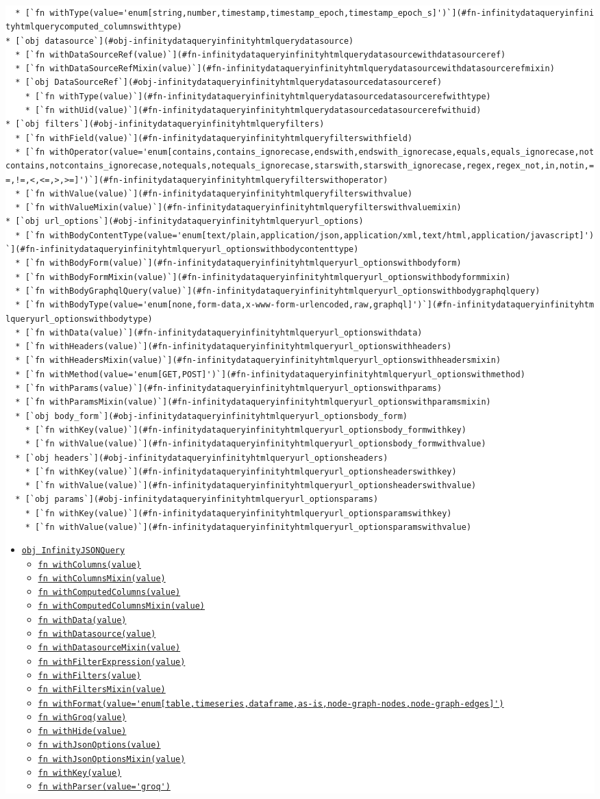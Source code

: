       * [`fn withType(value='enum[string,number,timestamp,timestamp_epoch,timestamp_epoch_s]')`](#fn-infinitydataqueryinfinityhtmlquerycomputed_columnswithtype)
    * [`obj datasource`](#obj-infinitydataqueryinfinityhtmlquerydatasource)
      * [`fn withDataSourceRef(value)`](#fn-infinitydataqueryinfinityhtmlquerydatasourcewithdatasourceref)
      * [`fn withDataSourceRefMixin(value)`](#fn-infinitydataqueryinfinityhtmlquerydatasourcewithdatasourcerefmixin)
      * [`obj DataSourceRef`](#obj-infinitydataqueryinfinityhtmlquerydatasourcedatasourceref)
        * [`fn withType(value)`](#fn-infinitydataqueryinfinityhtmlquerydatasourcedatasourcerefwithtype)
        * [`fn withUid(value)`](#fn-infinitydataqueryinfinityhtmlquerydatasourcedatasourcerefwithuid)
    * [`obj filters`](#obj-infinitydataqueryinfinityhtmlqueryfilters)
      * [`fn withField(value)`](#fn-infinitydataqueryinfinityhtmlqueryfilterswithfield)
      * [`fn withOperator(value='enum[contains,contains_ignorecase,endswith,endswith_ignorecase,equals,equals_ignorecase,notcontains,notcontains_ignorecase,notequals,notequals_ignorecase,starswith,starswith_ignorecase,regex,regex_not,in,notin,==,!=,<,<=,>,>=]')`](#fn-infinitydataqueryinfinityhtmlqueryfilterswithoperator)
      * [`fn withValue(value)`](#fn-infinitydataqueryinfinityhtmlqueryfilterswithvalue)
      * [`fn withValueMixin(value)`](#fn-infinitydataqueryinfinityhtmlqueryfilterswithvaluemixin)
    * [`obj url_options`](#obj-infinitydataqueryinfinityhtmlqueryurl_options)
      * [`fn withBodyContentType(value='enum[text/plain,application/json,application/xml,text/html,application/javascript]')`](#fn-infinitydataqueryinfinityhtmlqueryurl_optionswithbodycontenttype)
      * [`fn withBodyForm(value)`](#fn-infinitydataqueryinfinityhtmlqueryurl_optionswithbodyform)
      * [`fn withBodyFormMixin(value)`](#fn-infinitydataqueryinfinityhtmlqueryurl_optionswithbodyformmixin)
      * [`fn withBodyGraphqlQuery(value)`](#fn-infinitydataqueryinfinityhtmlqueryurl_optionswithbodygraphqlquery)
      * [`fn withBodyType(value='enum[none,form-data,x-www-form-urlencoded,raw,graphql]')`](#fn-infinitydataqueryinfinityhtmlqueryurl_optionswithbodytype)
      * [`fn withData(value)`](#fn-infinitydataqueryinfinityhtmlqueryurl_optionswithdata)
      * [`fn withHeaders(value)`](#fn-infinitydataqueryinfinityhtmlqueryurl_optionswithheaders)
      * [`fn withHeadersMixin(value)`](#fn-infinitydataqueryinfinityhtmlqueryurl_optionswithheadersmixin)
      * [`fn withMethod(value='enum[GET,POST]')`](#fn-infinitydataqueryinfinityhtmlqueryurl_optionswithmethod)
      * [`fn withParams(value)`](#fn-infinitydataqueryinfinityhtmlqueryurl_optionswithparams)
      * [`fn withParamsMixin(value)`](#fn-infinitydataqueryinfinityhtmlqueryurl_optionswithparamsmixin)
      * [`obj body_form`](#obj-infinitydataqueryinfinityhtmlqueryurl_optionsbody_form)
        * [`fn withKey(value)`](#fn-infinitydataqueryinfinityhtmlqueryurl_optionsbody_formwithkey)
        * [`fn withValue(value)`](#fn-infinitydataqueryinfinityhtmlqueryurl_optionsbody_formwithvalue)
      * [`obj headers`](#obj-infinitydataqueryinfinityhtmlqueryurl_optionsheaders)
        * [`fn withKey(value)`](#fn-infinitydataqueryinfinityhtmlqueryurl_optionsheaderswithkey)
        * [`fn withValue(value)`](#fn-infinitydataqueryinfinityhtmlqueryurl_optionsheaderswithvalue)
      * [`obj params`](#obj-infinitydataqueryinfinityhtmlqueryurl_optionsparams)
        * [`fn withKey(value)`](#fn-infinitydataqueryinfinityhtmlqueryurl_optionsparamswithkey)
        * [`fn withValue(value)`](#fn-infinitydataqueryinfinityhtmlqueryurl_optionsparamswithvalue)
  * [`obj InfinityJSONQuery`](#obj-infinitydataqueryinfinityjsonquery)
    * [`fn withColumns(value)`](#fn-infinitydataqueryinfinityjsonquerywithcolumns)
    * [`fn withColumnsMixin(value)`](#fn-infinitydataqueryinfinityjsonquerywithcolumnsmixin)
    * [`fn withComputedColumns(value)`](#fn-infinitydataqueryinfinityjsonquerywithcomputedcolumns)
    * [`fn withComputedColumnsMixin(value)`](#fn-infinitydataqueryinfinityjsonquerywithcomputedcolumnsmixin)
    * [`fn withData(value)`](#fn-infinitydataqueryinfinityjsonquerywithdata)
    * [`fn withDatasource(value)`](#fn-infinitydataqueryinfinityjsonquerywithdatasource)
    * [`fn withDatasourceMixin(value)`](#fn-infinitydataqueryinfinityjsonquerywithdatasourcemixin)
    * [`fn withFilterExpression(value)`](#fn-infinitydataqueryinfinityjsonquerywithfilterexpression)
    * [`fn withFilters(value)`](#fn-infinitydataqueryinfinityjsonquerywithfilters)
    * [`fn withFiltersMixin(value)`](#fn-infinitydataqueryinfinityjsonquerywithfiltersmixin)
    * [`fn withFormat(value='enum[table,timeseries,dataframe,as-is,node-graph-nodes,node-graph-edges]')`](#fn-infinitydataqueryinfinityjsonquerywithformat)
    * [`fn withGroq(value)`](#fn-infinitydataqueryinfinityjsonquerywithgroq)
    * [`fn withHide(value)`](#fn-infinitydataqueryinfinityjsonquerywithhide)
    * [`fn withJsonOptions(value)`](#fn-infinitydataqueryinfinityjsonquerywithjsonoptions)
    * [`fn withJsonOptionsMixin(value)`](#fn-infinitydataqueryinfinityjsonquerywithjsonoptionsmixin)
    * [`fn withKey(value)`](#fn-infinitydataqueryinfinityjsonquerywithkey)
    * [`fn withParser(value='groq')`](#fn-infinitydataqueryinfinityjsonquerywithparser)